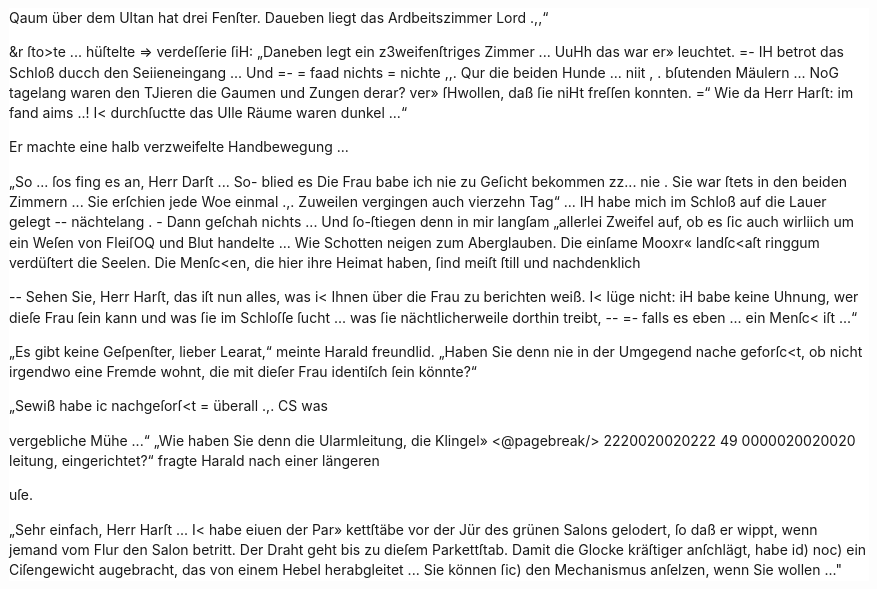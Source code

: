Qaum über dem Ultan hat drei Fenſter. Daueben liegt
das Ardbeitszimmer Lord .,,“

&r ſto>te ... hüſtelte => verdeſſerie ſiH: „Daneben
legt ein z3weifenſtriges Zimmer ... UuHh das war er»
leuchtet. =- IH betrot das Schloß ducch den Seiieneingang
... Und =- = faad nichts = nichte ,,. Qur die beiden
Hunde ... niit , . bſutenden Mäulern ... NoG tagelang
waren den TJieren die Gaumen und Zungen derar? ver»
ſHwollen, daß ſie niHt freſſen konnten. =“ Wie da
Herr Harſt: im fand aims ..! I< durchſuctte das
Ulle Räume waren dunkel ...“

Er machte eine halb verzweifelte Handbewegung ...

„So ... ſos fing es an, Herr Darſt ... So- blied es
Die Frau babe ich nie zu Geſicht bekommen zz... nie
. Sie war ſtets in den beiden Zimmern ... Sie erſchien
jede Woe einmal .,. Zuweilen vergingen auch vierzehn
Tag“ ... IH habe mich im Schloß auf die Lauer gelegt
-- nächtelang . - Dann geſchah nichts ... Und ſo-ſtiegen denn
in mir langſam „allerlei Zweifel auf, ob es ſic auch wirliich
um ein Weſen von FleiſOQ und Blut handelte ... Wie
Schotten neigen zum Aberglauben. Die einſame Mooxr«
landſc<aſt ringgum verdüſtert die Seelen. Die Menſc<en,
die hier ihre Heimat haben, ſind meiſt ſtill und nachdenklich

-- Sehen Sie, Herr Harſt, das iſt nun alles, was i<
Ihnen über die Frau zu berichten weiß. I< lüge nicht:
iH babe keine Uhnung, wer dieſe Frau ſein kann und was
ſie im Schloſſe ſucht ... was ſie nächtlicherweile dorthin
treibt, -- =- falls es eben ... ein Menſc< iſt ...“

„Es gibt keine Geſpenſter, lieber Learat,“ meinte Harald
freundlid. „Haben Sie denn nie in der Umgegend nache
geforſc<t, ob nicht irgendwo eine Fremde wohnt, die mit
dieſer Frau identiſch ſein könnte?“

„Sewiß habe ic nachgeſorſ<t = überall .,. CS was

vergebliche Mühe ...“
„Wie haben Sie denn die Ularmleitung, die Klingel»
<@pagebreak/>
2220020020222 49 0000020020020
leitung, eingerichtet?“ fragte Harald nach einer längeren

uſe.

„Sehr einfach, Herr Harſt ... I< habe eiuen der Par»
kettſtäbe vor der Jür des grünen Salons gelodert, ſo
daß er wippt, wenn jemand vom Flur den Salon betritt.
Der Draht geht bis zu dieſem Parkettſtab. Damit die Glocke
kräſtiger anſchlägt, habe id) noc) ein Ciſengewicht augebracht,
das von einem Hebel herabgleitet ... Sie können ſic) den
Mechanismus anſelzen, wenn Sie wollen ..."
